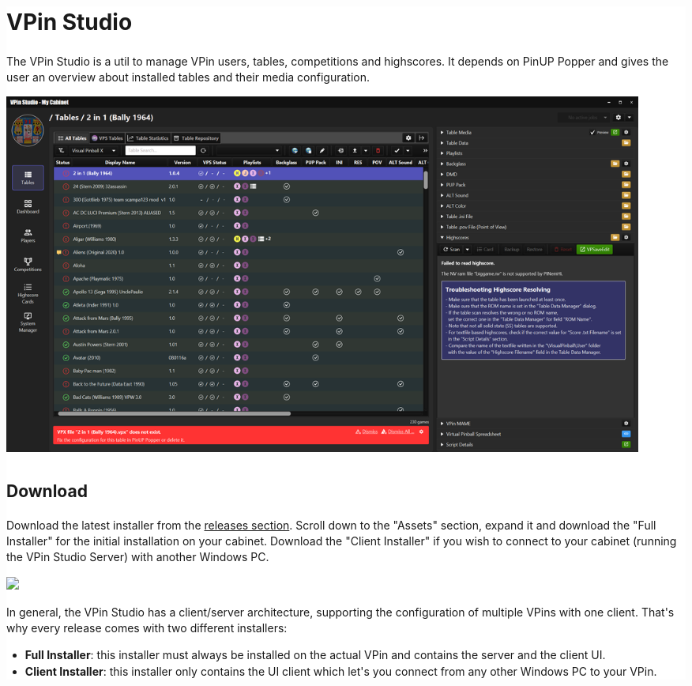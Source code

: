 # VPin Studio

The VPin Studio is a util to manage VPin users, tables, competitions and highscores.
It depends on PinUP Popper and gives the user an overview about installed tables
and their media configuration.

<img src="documentation/tables/tables.png" width="800" />

## Download

Download the latest installer from the [releases section](https://github.com/syd711/vpin-studio/releases).
Scroll down to the "Assets" section, expand it and download the "Full Installer" for the initial installation on your cabinet.
Download the "Client Installer" if you wish to connect to your cabinet (running the VPin Studio Server) with another Windows PC.

<img src="documentation/download-how-to.png" width="800" />

In general, the VPin Studio has a client/server architecture,
supporting the configuration of multiple VPins with one client.
That's why every release comes with two different installers:
- **Full Installer**: this installer must always be installed on the actual VPin and contains the server and the client UI.
- **Client Installer**: this installer only contains the UI client which let's you connect from any other Windows PC to your VPin.
